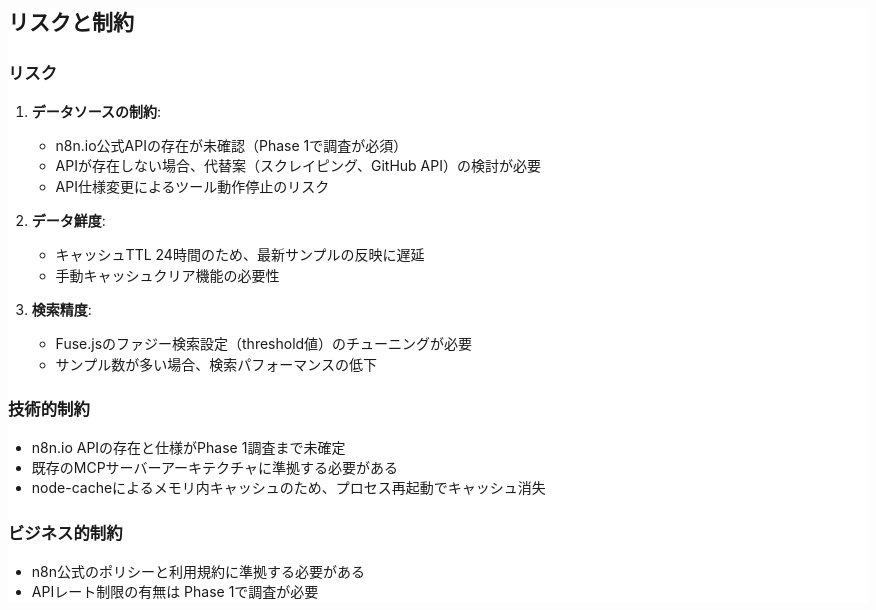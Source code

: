 ## リスクと制約

### リスク
1. **データソースの制約**:
   - n8n.io公式APIの存在が未確認（Phase 1で調査が必須）
   - APIが存在しない場合、代替案（スクレイピング、GitHub API）の検討が必要
   - API仕様変更によるツール動作停止のリスク

2. **データ鮮度**:
   - キャッシュTTL 24時間のため、最新サンプルの反映に遅延
   - 手動キャッシュクリア機能の必要性

3. **検索精度**:
   - Fuse.jsのファジー検索設定（threshold値）のチューニングが必要
   - サンプル数が多い場合、検索パフォーマンスの低下

### 技術的制約
- n8n.io APIの存在と仕様がPhase 1調査まで未確定
- 既存のMCPサーバーアーキテクチャに準拠する必要がある
- node-cacheによるメモリ内キャッシュのため、プロセス再起動でキャッシュ消失

### ビジネス的制約
- n8n公式のポリシーと利用規約に準拠する必要がある
- APIレート制限の有無は Phase 1で調査が必要
